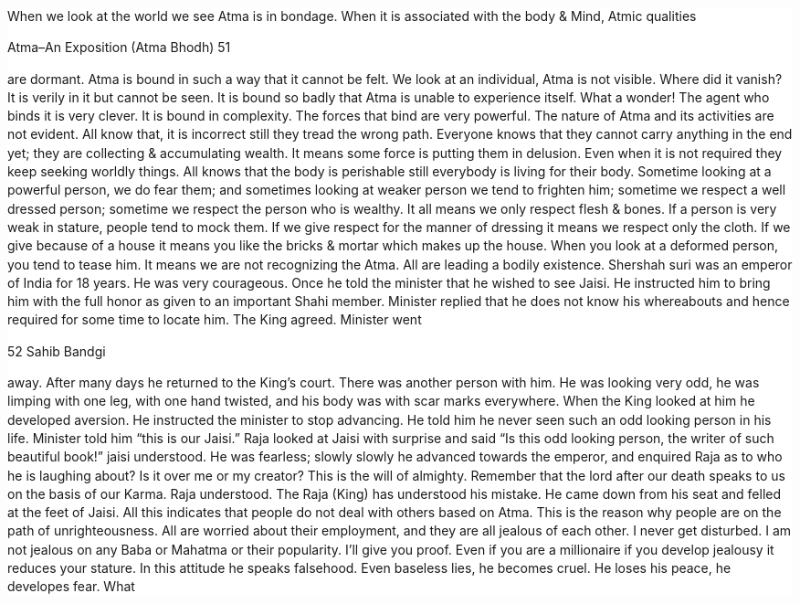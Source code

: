 When we look at the world we see Atma is in bondage.
When it is associated with the body & Mind, Atmic qualities


Atma–An Exposition (Atma Bhodh) 51

are dormant. Atma is bound in such a way that it cannot be
felt. We look at an individual, Atma is not visible. Where
did it vanish? It is verily in it but cannot be seen. It is bound
so badly that Atma is unable to experience itself. What a
wonder! The agent who binds it is very clever. It is bound
in complexity. The forces that bind are very powerful. The
nature of Atma and its activities are not evident.
All know that, it is incorrect still they tread the wrong
path. Everyone knows that they cannot carry anything in
the end yet; they are collecting & accumulating wealth. It
means some force is putting them in delusion. Even when
it is not required they keep seeking worldly things. All knows
that the body is perishable still everybody is living for their
body.
Sometime looking at a powerful person, we do fear them;
and sometimes looking at weaker person we tend to frighten
him; sometime we respect a well dressed person; sometime
we respect the person who is wealthy. It all means we only
respect flesh & bones. If a person is very weak in stature,
people tend to mock them. If we give respect for the manner
of dressing it means we respect only the cloth. If we give
because of a house it means you like the bricks & mortar
which makes up the house. When you look at a deformed
person, you tend to tease him. It means we are not recognizing
the Atma. All are leading a bodily existence.
Shershah suri was an emperor of India for 18 years. He
was very courageous. Once he told the minister that he wished
to see Jaisi. He instructed him to bring him with the full
honor as given to an important Shahi member. Minister replied
that he does not know his whereabouts and hence required
for some time to locate him. The King agreed. Minister went


52 Sahib Bandgi

away. After many days he returned to the King’s court. There
was another person with him. He was looking very odd, he
was limping with one leg, with one hand twisted, and his
body was with scar marks everywhere. When the King looked
at him he developed aversion. He instructed the minister to
stop advancing. He told him he never seen such an odd
looking person in his life. Minister told him “this is our Jaisi.”
Raja looked at Jaisi with surprise and said “Is this odd looking
person, the writer of such beautiful book!” jaisi understood.
He was fearless; slowly slowly he advanced towards the
emperor, and enquired Raja as to who he is laughing about?
Is it over me or my creator? This is the will of almighty.
Remember that the lord after our death speaks to us on the
basis of our Karma. Raja understood. The Raja (King) has
understood his mistake. He came down from his seat and
felled at the feet of Jaisi.
All this indicates that people do not deal with others
based on Atma. This is the reason why people are on the
path of unrighteousness. All are worried about their
employment, and they are all jealous of each other. I never
get disturbed. I am not jealous on any Baba or Mahatma or
their popularity. I’ll give you proof. Even if you are a
millionaire if you develop jealousy it reduces your stature.
In this attitude he speaks falsehood. Even baseless lies, he
becomes cruel. He loses his peace, he developes fear. What